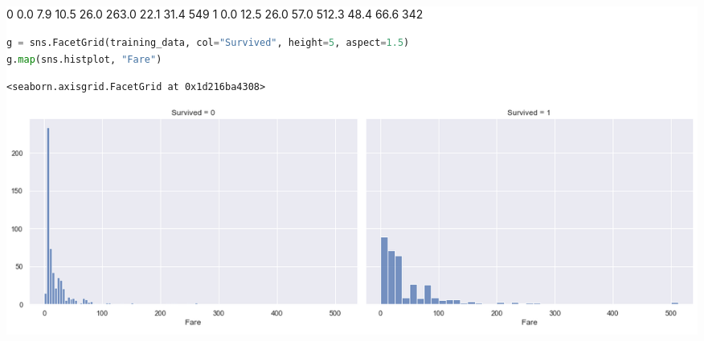   <tbody>
    <tr>
      <th>0</th>
      <td>0.0</td>
      <td>7.9</td>
      <td>10.5</td>
      <td>26.0</td>
      <td>263.0</td>
      <td>22.1</td>
      <td>31.4</td>
      <td>549</td>
    </tr>
    <tr>
      <th>1</th>
      <td>0.0</td>
      <td>12.5</td>
      <td>26.0</td>
      <td>57.0</td>
      <td>512.3</td>
      <td>48.4</td>
      <td>66.6</td>
      <td>342</td>
    </tr>
  </tbody>
</table>
</div>




```python
g = sns.FacetGrid(training_data, col="Survived", height=5, aspect=1.5)
g.map(sns.histplot, "Fare")
```




    <seaborn.axisgrid.FacetGrid at 0x1d216ba4308>




    
![png](output_27_1.png)
    